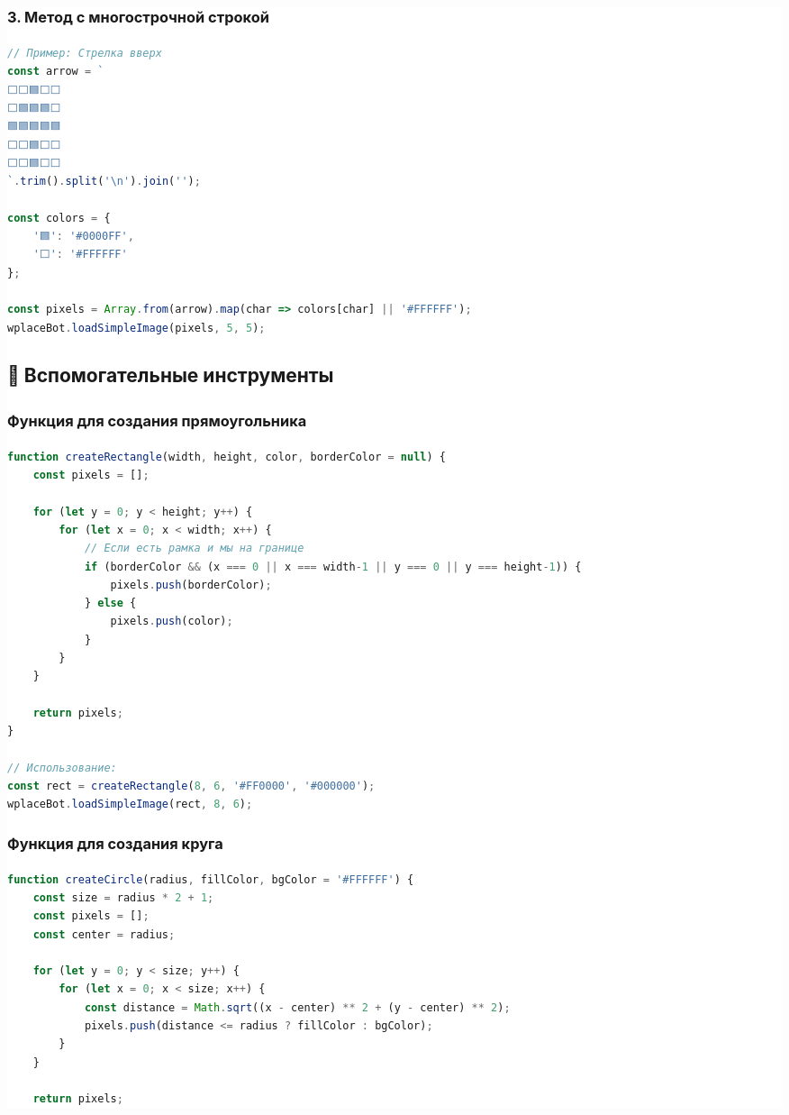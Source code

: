 ### 3. Метод с многострочной строкой

```javascript
// Пример: Стрелка вверх
const arrow = `
⬜⬜🟦⬜⬜
⬜🟦🟦🟦⬜
🟦🟦🟦🟦🟦
⬜⬜🟦⬜⬜
⬜⬜🟦⬜⬜
`.trim().split('\n').join('');

const colors = {
    '🟦': '#0000FF',
    '⬜': '#FFFFFF'
};

const pixels = Array.from(arrow).map(char => colors[char] || '#FFFFFF');
wplaceBot.loadSimpleImage(pixels, 5, 5);
```

## 🔧 Вспомогательные инструменты

### Функция для создания прямоугольника

```javascript
function createRectangle(width, height, color, borderColor = null) {
    const pixels = [];
    
    for (let y = 0; y < height; y++) {
        for (let x = 0; x < width; x++) {
            // Если есть рамка и мы на границе
            if (borderColor && (x === 0 || x === width-1 || y === 0 || y === height-1)) {
                pixels.push(borderColor);
            } else {
                pixels.push(color);
            }
        }
    }
    
    return pixels;
}

// Использование:
const rect = createRectangle(8, 6, '#FF0000', '#000000');
wplaceBot.loadSimpleImage(rect, 8, 6);
```

### Функция для создания круга

```javascript
function createCircle(radius, fillColor, bgColor = '#FFFFFF') {
    const size = radius * 2 + 1;
    const pixels = [];
    const center = radius;
    
    for (let y = 0; y < size; y++) {
        for (let x = 0; x < size; x++) {
            const distance = Math.sqrt((x - center) ** 2 + (y - center) ** 2);
            pixels.push(distance <= radius ? fillColor : bgColor);
        }
    }
    
    return pixels;
```